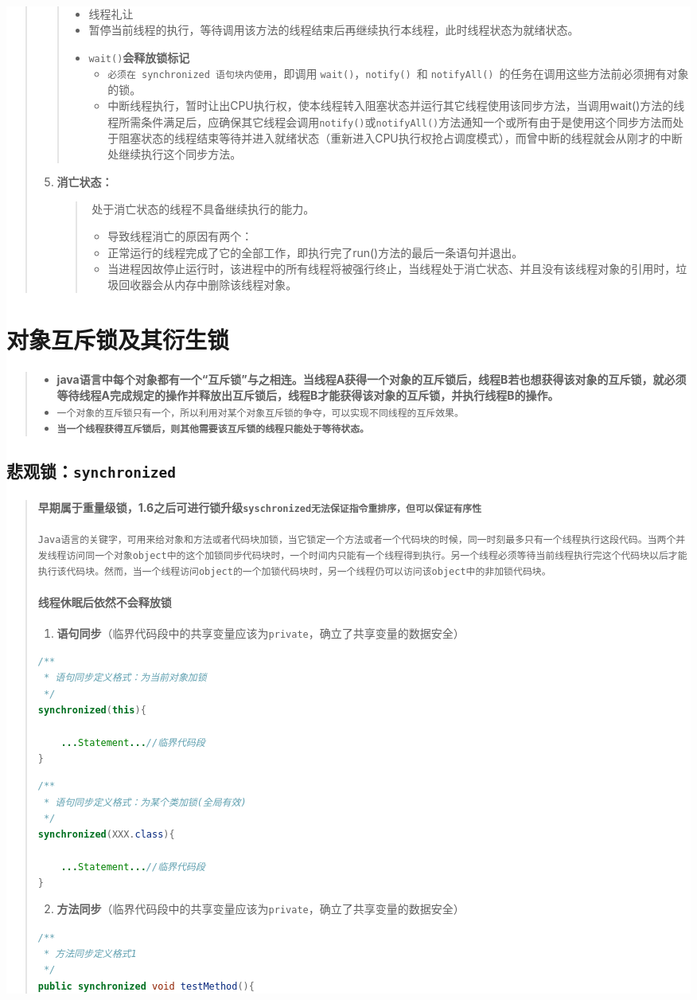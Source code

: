 >    >    - 线程礼让
>    >    - 暂停当前线程的执行，等待调用该方法的线程结束后再继续执行本线程，此时线程状态为就绪状态。
>    >  * `wait()`**会释放锁标记**
>    >    * `必须在 synchronized 语句块内使用`，即调用 `wait()`，`notify() `和 `notifyAll() `的任务在调用这些方法前必须拥有对象的锁。
>    >    * 中断线程执行，暂时让出CPU执行权，使本线程转入阻塞状态并运行其它线程使用该同步方法，当调用wait()方法的线程所需条件满足后，应确保其它线程会调用`notify()`或`notifyAll()`方法通知一个或所有由于是使用这个同步方法而处于阻塞状态的线程结束等待并进入就绪状态（重新进入CPU执行权抢占调度模式），而曾中断的线程就会从刚才的中断处继续执行这个同步方法。
>
> 5. **消亡状态：**
>
>    >​	处于消亡状态的线程不具备继续执行的能力。
>    >
>    >* 导致线程消亡的原因有两个：
>    >  * 正常运行的线程完成了它的全部工作，即执行完了run()方法的最后一条语句并退出。
>    >  * 当进程因故停止运行时，该进程中的所有线程将被强行终止，当线程处于消亡状态、并且没有该线程对象的引用时，垃圾回收器会从内存中删除该线程对象。

# 对象互斥锁及其衍生锁

>* **java语言中每个对象都有一个“互斥锁”与之相连。当线程A获得一个对象的互斥锁后，线程B若也想获得该对象的互斥锁，就必须等待线程A完成规定的操作并释放出互斥锁后，线程B才能获得该对象的互斥锁，并执行线程B的操作。**
>* `一个对象的互斥锁只有一个，所以利用对某个对象互斥锁的争夺，可以实现不同线程的互斥效果。`
>* **`当一个线程获得互斥锁后，则其他需要该互斥锁的线程只能处于等待状态。`**

## 悲观锁：`synchronized`

>#### 早期属于重量级锁，1.6之后可进行锁升级`syschronized无法保证指令重排序，但可以保证有序性`
>
>```properties
>Java语言的关键字，可用来给对象和方法或者代码块加锁，当它锁定一个方法或者一个代码块的时候，同一时刻最多只有一个线程执行这段代码。当两个并发线程访问同一个对象object中的这个加锁同步代码块时，一个时间内只能有一个线程得到执行。另一个线程必须等待当前线程执行完这个代码块以后才能执行该代码块。然而，当一个线程访问object的一个加锁代码块时，另一个线程仍可以访问该object中的非加锁代码块。
>```
>
>#### 线程休眠后依然不会释放锁
>
>1. **语句同步**（临界代码段中的共享变量应该为`private`，确立了共享变量的数据安全）
>
>   ```java
>   /**
>    * 语句同步定义格式：为当前对象加锁
>    */
>   synchronized(this){
>       
>   	...Statement...//临界代码段
>   }
>   ```
>
>   ```java
>   /**
>    * 语句同步定义格式：为某个类加锁(全局有效)
>    */
>   synchronized(XXX.class){
>       
>   	...Statement...//临界代码段
>   }
>   ```
>
>2. **方法同步**（临界代码段中的共享变量应该为`private`，确立了共享变量的数据安全）
>
>   ```java
>   /**
>    * 方法同步定义格式1
>    */
>   public synchronized void testMethod(){